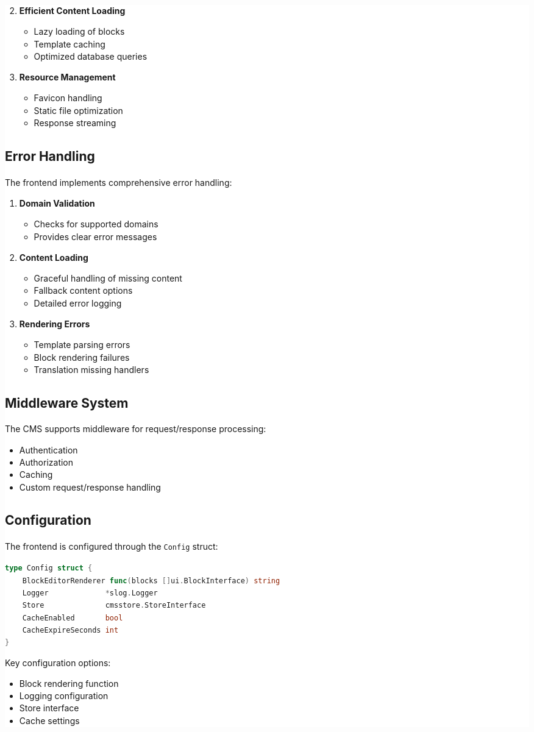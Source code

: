 2. **Efficient Content Loading**
   - Lazy loading of blocks
   - Template caching
   - Optimized database queries

3. **Resource Management**
   - Favicon handling
   - Static file optimization
   - Response streaming

## Error Handling

The frontend implements comprehensive error handling:

1. **Domain Validation**
   - Checks for supported domains
   - Provides clear error messages

2. **Content Loading**
   - Graceful handling of missing content
   - Fallback content options
   - Detailed error logging

3. **Rendering Errors**
   - Template parsing errors
   - Block rendering failures
   - Translation missing handlers

## Middleware System

The CMS supports middleware for request/response processing:

- Authentication
- Authorization
- Caching
- Custom request/response handling

## Configuration

The frontend is configured through the `Config` struct:

```go
type Config struct {
    BlockEditorRenderer func(blocks []ui.BlockInterface) string
    Logger             *slog.Logger
    Store              cmsstore.StoreInterface
    CacheEnabled       bool
    CacheExpireSeconds int
}
```

Key configuration options:
- Block rendering function
- Logging configuration
- Store interface
- Cache settings
